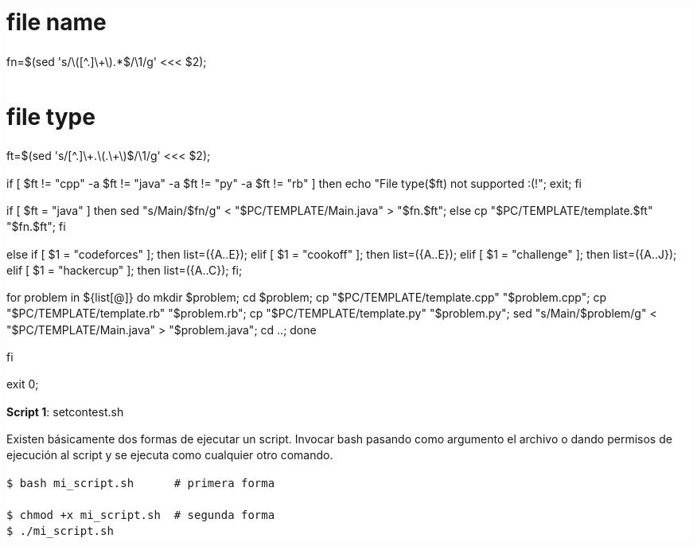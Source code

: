   # file name
  fn=$(sed 's/\([^.]\+\).*$/\1/g' <<< $2);
  # file type
  ft=$(sed 's/[^.]\+.\(.\+\)$/\1/g' <<< $2);

  if [ $ft != "cpp" -a $ft != "java" -a $ft != "py" -a $ft != "rb" ]
  then
    echo "File type($ft) not supported :(!";
    exit;
  fi

  if [ $ft = "java" ]
  then
    sed "s/Main/$fn/g" < "$PC/TEMPLATE/Main.java" > "$fn.$ft";
  else
    cp "$PC/TEMPLATE/template.$ft" "$fn.$ft";
  fi

else
  if    [ $1 = "codeforces" ]; then list=({A..E});
  elif  [ $1 = "cookoff"    ]; then list=({A..E});
  elif  [ $1 = "challenge"  ]; then list=({A..J});
  elif  [ $1 = "hackercup"  ]; then list=({A..C});
  fi;

  for problem in ${list[@]}
  do
    mkdir $problem;
    cd $problem;
    cp "$PC/TEMPLATE/template.cpp" "$problem.cpp";
    cp "$PC/TEMPLATE/template.rb"  "$problem.rb";
    cp "$PC/TEMPLATE/template.py"  "$problem.py";
    sed "s/Main/$problem/g" < "$PC/TEMPLATE/Main.java" > "$problem.java";
    cd ..;
  done

fi

exit 0;
</pre>

<p><strong>Script 1</strong>: setcontest.sh</p>

<p>Existen básicamente dos formas de ejecutar un script. Invocar bash pasando como argumento el archivo o dando permisos de ejecución al script y se ejecuta como cualquier otro comando.</p>

<pre theme="slate">
$ bash mi_script.sh      # primera forma

$ chmod +x mi_script.sh  # segunda forma
$ ./mi_script.sh
</pre>
